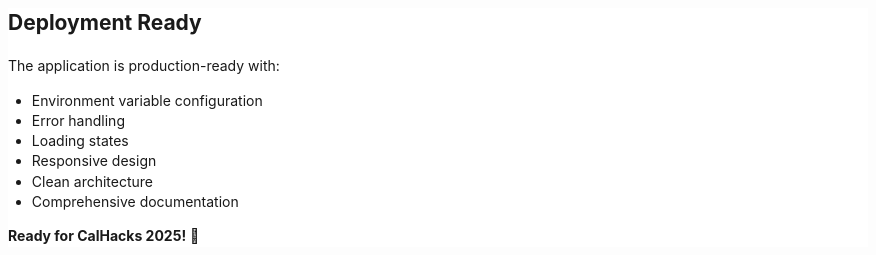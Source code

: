 ## Deployment Ready

The application is production-ready with:
- Environment variable configuration
- Error handling
- Loading states
- Responsive design
- Clean architecture
- Comprehensive documentation

**Ready for CalHacks 2025!** 🚀
